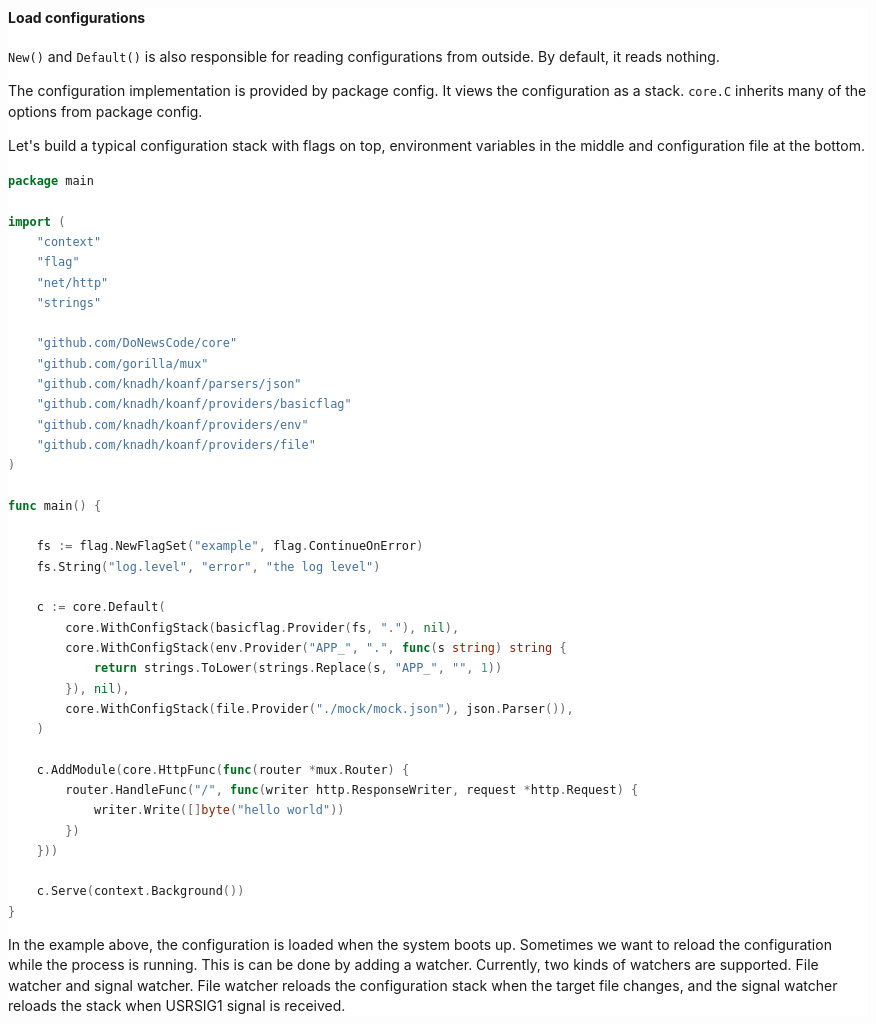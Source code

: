 #### Load configurations

`New()` and `Default()` is also responsible for reading configurations from outside.
By default, it reads nothing.

The configuration implementation is provided by package config.
It views the configuration as a stack.
`core.C` inherits many of the options from package config.

Let's build a typical configuration stack with flags on top,
environment variables in the middle and configuration file at the bottom.

```go
package main

import (
	"context"
	"flag"
	"net/http"
	"strings"

	"github.com/DoNewsCode/core"
	"github.com/gorilla/mux"
	"github.com/knadh/koanf/parsers/json"
	"github.com/knadh/koanf/providers/basicflag"
	"github.com/knadh/koanf/providers/env"
	"github.com/knadh/koanf/providers/file"
)

func main() {

	fs := flag.NewFlagSet("example", flag.ContinueOnError)
	fs.String("log.level", "error", "the log level")

	c := core.Default(
		core.WithConfigStack(basicflag.Provider(fs, "."), nil),
		core.WithConfigStack(env.Provider("APP_", ".", func(s string) string {
			return strings.ToLower(strings.Replace(s, "APP_", "", 1))
		}), nil),
		core.WithConfigStack(file.Provider("./mock/mock.json"), json.Parser()),
	)

	c.AddModule(core.HttpFunc(func(router *mux.Router) {
		router.HandleFunc("/", func(writer http.ResponseWriter, request *http.Request) {
			writer.Write([]byte("hello world"))
		})
	}))

	c.Serve(context.Background())
}
```

In the example above, the configuration is loaded when the system boots up. Sometimes we want to reload the configuration while the process is running.
This is can be done by adding a watcher. Currently, two kinds of watchers are supported. File watcher and signal watcher.
File watcher reloads the configuration stack when the target file changes, and the signal watcher reloads the stack when USRSIG1 signal is received.
